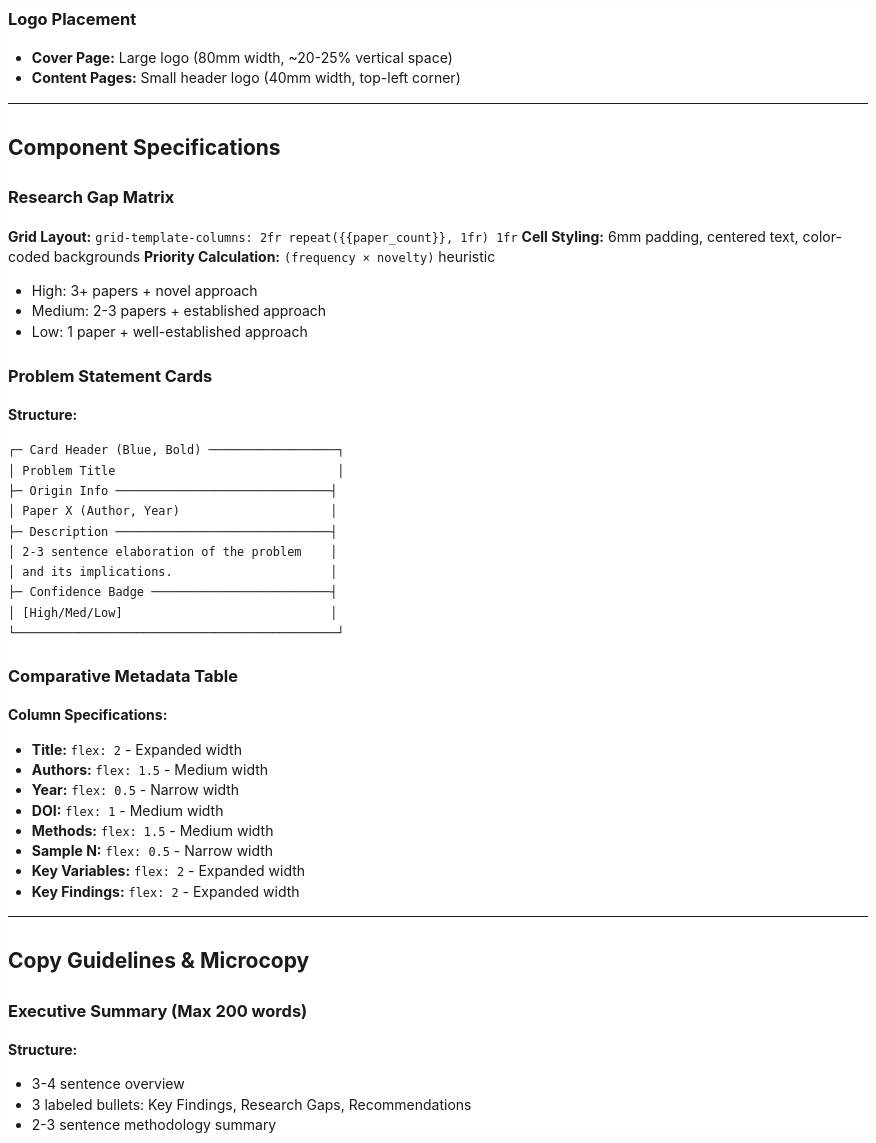 ### Logo Placement
- **Cover Page:** Large logo (80mm width, ~20-25% vertical space)
- **Content Pages:** Small header logo (40mm width, top-left corner)

---

## Component Specifications

### Research Gap Matrix
**Grid Layout:** `grid-template-columns: 2fr repeat({{paper_count}}, 1fr) 1fr`
**Cell Styling:** 6mm padding, centered text, color-coded backgrounds
**Priority Calculation:** `(frequency × novelty)` heuristic
- High: 3+ papers + novel approach
- Medium: 2-3 papers + established approach
- Low: 1 paper + well-established approach

### Problem Statement Cards
**Structure:**
```
┌─ Card Header (Blue, Bold) ──────────────────┐
│ Problem Title                               │
├─ Origin Info ──────────────────────────────┤
│ Paper X (Author, Year)                     │
├─ Description ──────────────────────────────┤
│ 2-3 sentence elaboration of the problem    │
│ and its implications.                      │
├─ Confidence Badge ─────────────────────────┤
│ [High/Med/Low]                             │
└─────────────────────────────────────────────┘
```

### Comparative Metadata Table
**Column Specifications:**
- **Title:** `flex: 2` - Expanded width
- **Authors:** `flex: 1.5` - Medium width
- **Year:** `flex: 0.5` - Narrow width
- **DOI:** `flex: 1` - Medium width
- **Methods:** `flex: 1.5` - Medium width
- **Sample N:** `flex: 0.5` - Narrow width
- **Key Variables:** `flex: 2` - Expanded width
- **Key Findings:** `flex: 2` - Expanded width

---

## Copy Guidelines & Microcopy

### Executive Summary (Max 200 words)
**Structure:**
- 3-4 sentence overview
- 3 labeled bullets: Key Findings, Research Gaps, Recommendations
- 2-3 sentence methodology summary
